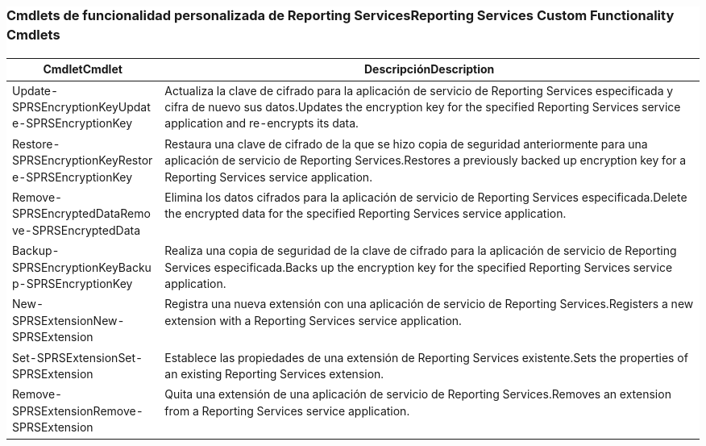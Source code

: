 ###  <a name="reporting-services-custom-functionality-cmdlets"></a><a name="bkmk_ssrsfeatures_cmdlets"></a> <span data-ttu-id="2cb97-209">Cmdlets de funcionalidad personalizada de Reporting Services</span><span class="sxs-lookup"><span data-stu-id="2cb97-209">Reporting Services Custom Functionality Cmdlets</span></span>  
  
|<span data-ttu-id="2cb97-210">Cmdlet</span><span class="sxs-lookup"><span data-stu-id="2cb97-210">Cmdlet</span></span>|<span data-ttu-id="2cb97-211">Descripción</span><span class="sxs-lookup"><span data-stu-id="2cb97-211">Description</span></span>|  
|------------|-----------------|  
|<span data-ttu-id="2cb97-212">Update-SPRSEncryptionKey</span><span class="sxs-lookup"><span data-stu-id="2cb97-212">Update-SPRSEncryptionKey</span></span>|<span data-ttu-id="2cb97-213">Actualiza la clave de cifrado para la aplicación de servicio de Reporting Services especificada y cifra de nuevo sus datos.</span><span class="sxs-lookup"><span data-stu-id="2cb97-213">Updates the encryption key for the specified Reporting Services service application and re-encrypts its data.</span></span>|  
|<span data-ttu-id="2cb97-214">Restore-SPRSEncryptionKey</span><span class="sxs-lookup"><span data-stu-id="2cb97-214">Restore-SPRSEncryptionKey</span></span>|<span data-ttu-id="2cb97-215">Restaura una clave de cifrado de la que se hizo copia de seguridad anteriormente para una aplicación de servicio de Reporting Services.</span><span class="sxs-lookup"><span data-stu-id="2cb97-215">Restores a previously backed up encryption key for a Reporting Services service application.</span></span>|  
|<span data-ttu-id="2cb97-216">Remove-SPRSEncryptedData</span><span class="sxs-lookup"><span data-stu-id="2cb97-216">Remove-SPRSEncryptedData</span></span>|<span data-ttu-id="2cb97-217">Elimina los datos cifrados para la aplicación de servicio de Reporting Services especificada.</span><span class="sxs-lookup"><span data-stu-id="2cb97-217">Delete the encrypted data for the specified Reporting Services service application.</span></span>|  
|<span data-ttu-id="2cb97-218">Backup-SPRSEncryptionKey</span><span class="sxs-lookup"><span data-stu-id="2cb97-218">Backup-SPRSEncryptionKey</span></span>|<span data-ttu-id="2cb97-219">Realiza una copia de seguridad de la clave de cifrado para la aplicación de servicio de Reporting Services especificada.</span><span class="sxs-lookup"><span data-stu-id="2cb97-219">Backs up the encryption key for the specified Reporting Services service application.</span></span>|  
|<span data-ttu-id="2cb97-220">New-SPRSExtension</span><span class="sxs-lookup"><span data-stu-id="2cb97-220">New-SPRSExtension</span></span>|<span data-ttu-id="2cb97-221">Registra una nueva extensión con una aplicación de servicio de Reporting Services.</span><span class="sxs-lookup"><span data-stu-id="2cb97-221">Registers a new extension with a Reporting Services service application.</span></span>|  
|<span data-ttu-id="2cb97-222">Set-SPRSExtension</span><span class="sxs-lookup"><span data-stu-id="2cb97-222">Set-SPRSExtension</span></span>|<span data-ttu-id="2cb97-223">Establece las propiedades de una extensión de Reporting Services existente.</span><span class="sxs-lookup"><span data-stu-id="2cb97-223">Sets the properties of an existing Reporting Services extension.</span></span>|  
|<span data-ttu-id="2cb97-224">Remove-SPRSExtension</span><span class="sxs-lookup"><span data-stu-id="2cb97-224">Remove-SPRSExtension</span></span>|<span data-ttu-id="2cb97-225">Quita una extensión de una aplicación de servicio de Reporting Services.</span><span class="sxs-lookup"><span data-stu-id="2cb97-225">Removes an extension from a Reporting Services service application.</span></span>|  